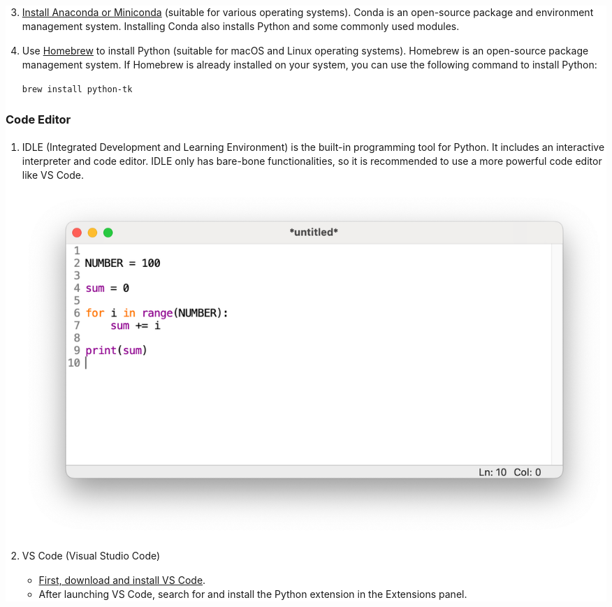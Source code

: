 3. [Install Anaconda or Miniconda](https://docs.conda.io/projects/conda/en/stable/user-guide/install/download.html) (suitable for various operating systems). Conda is an open-source package and environment management system. Installing Conda also installs Python and some commonly used modules.
4. Use [Homebrew](https://brew.sh/) to install Python (suitable for macOS and Linux operating systems). Homebrew is an open-source package management system. If Homebrew is already installed on your system, you can use the following command to install Python:
    
    ```bash
    brew install python-tk
    ```

### Code Editor

1. IDLE (Integrated Development and Learning Environment) is the built-in programming tool for Python. It includes an interactive interpreter and code editor. IDLE only has bare-bone functionalities, so it is recommended to use a more powerful code editor like VS Code.

    ![IDLE as a code editor](README_img/idle_code_editor.png)

2. VS Code (Visual Studio Code)
    * [First, download and install VS Code](https://code.visualstudio.com/download).
    * After launching VS Code, search for and install the Python extension in the Extensions panel. 
